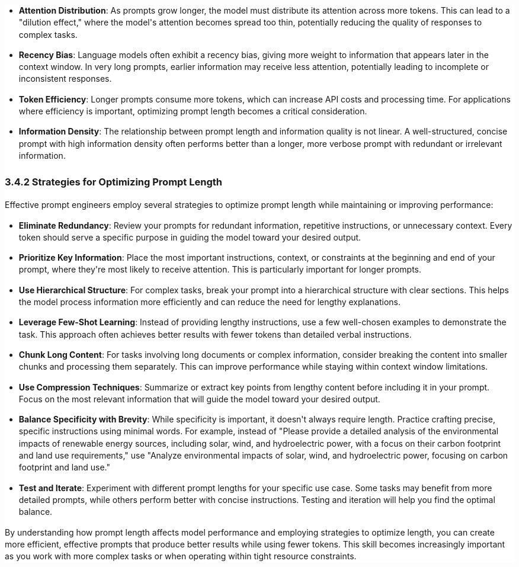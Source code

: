 * **Attention Distribution**: As prompts grow longer, the model must distribute its attention across more tokens. This can lead to a "dilution effect," where the model's attention becomes spread too thin, potentially reducing the quality of responses to complex tasks.

* **Recency Bias**: Language models often exhibit a recency bias, giving more weight to information that appears later in the context window. In very long prompts, earlier information may receive less attention, potentially leading to incomplete or inconsistent responses.

* **Token Efficiency**: Longer prompts consume more tokens, which can increase API costs and processing time. For applications where efficiency is important, optimizing prompt length becomes a critical consideration.

* **Information Density**: The relationship between prompt length and information quality is not linear. A well-structured, concise prompt with high information density often performs better than a longer, more verbose prompt with redundant or irrelevant information.

### 3.4.2 Strategies for Optimizing Prompt Length

Effective prompt engineers employ several strategies to optimize prompt length while maintaining or improving performance:

* **Eliminate Redundancy**: Review your prompts for redundant information, repetitive instructions, or unnecessary context. Every token should serve a specific purpose in guiding the model toward your desired output.

* **Prioritize Key Information**: Place the most important instructions, context, or constraints at the beginning and end of your prompt, where they're most likely to receive attention. This is particularly important for longer prompts.

* **Use Hierarchical Structure**: For complex tasks, break your prompt into a hierarchical structure with clear sections. This helps the model process information more efficiently and can reduce the need for lengthy explanations.

* **Leverage Few-Shot Learning**: Instead of providing lengthy instructions, use a few well-chosen examples to demonstrate the task. This approach often achieves better results with fewer tokens than detailed verbal instructions.

* **Chunk Long Content**: For tasks involving long documents or complex information, consider breaking the content into smaller chunks and processing them separately. This can improve performance while staying within context window limitations.

* **Use Compression Techniques**: Summarize or extract key points from lengthy content before including it in your prompt. Focus on the most relevant information that will guide the model toward your desired output.

* **Balance Specificity with Brevity**: While specificity is important, it doesn't always require length. Practice crafting precise, specific instructions using minimal words. For example, instead of "Please provide a detailed analysis of the environmental impacts of renewable energy sources, including solar, wind, and hydroelectric power, with a focus on their carbon footprint and land use requirements," use "Analyze environmental impacts of solar, wind, and hydroelectric power, focusing on carbon footprint and land use."

* **Test and Iterate**: Experiment with different prompt lengths for your specific use case. Some tasks may benefit from more detailed prompts, while others perform better with concise instructions. Testing and iteration will help you find the optimal balance.

By understanding how prompt length affects model performance and employing strategies to optimize length, you can create more efficient, effective prompts that produce better results while using fewer tokens. This skill becomes increasingly important as you work with more complex tasks or when operating within tight resource constraints.
